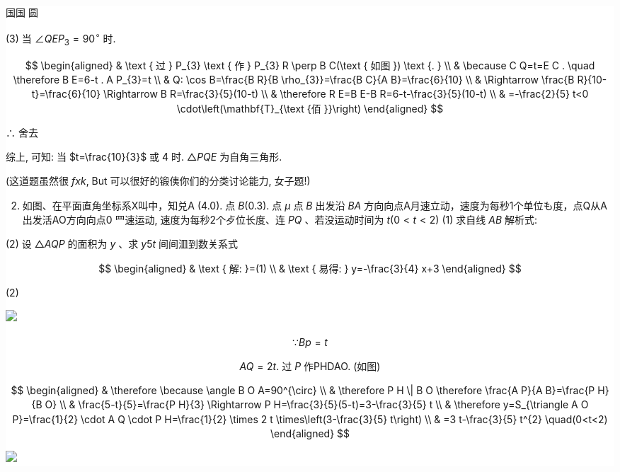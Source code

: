 国国 圆

(3) 当 $\angle Q E P_{3}=90^{\circ}$ 时.

$$
\begin{aligned}
& \text { 过 } P_{3} \text { 作 } P_{3} R \perp B C(\text { 如图 }) \text {. } \\
& \because C Q=t=E C . \quad \therefore B E=6-t . A P_{3}=t \\
& Q: \cos B=\frac{B R}{B \rho_{3}}=\frac{B C}{A B}=\frac{6}{10} \\
& \Rightarrow \frac{B R}{10-t}=\frac{6}{10} \Rightarrow B R=\frac{3}{5}(10-t) \\
& \therefore R E=B E-B R=6-t-\frac{3}{5}(10-t) \\
& =-\frac{2}{5} t<0 \cdot\left(\mathbf{T}_{\text {佰 }}\right)
\end{aligned}
$$

$\therefore$ 舍去

综上, 可知: 当 $t=\frac{10}{3}$ 或 4 时. $\triangle P Q E$ 为自角三角形.

(这道题虽然很 $f x k$, But 可以很好的锻侇你们的分类讨论能力, 女子题!) $\qquad$ $\qquad$ $\qquad$ $\qquad$ $\qquad$

2. 如图、在平面直角坐标系X叫中，知兑A $(4.0)$. 点 $B(0.3)$. 点 $\mu$ 点 $B$ 出发沿 $B A$ 方向向点A月速立动，速度为每秒1个单位も度，点Q从A 出发活AO方向向点0 罒速运动, 速度为每秒2个歺位长度、连 $P Q$ 、若没运动时间为 $t(0<t<2)$ (1) 求自线 $A B$ 解析式:

(2) 设 $\triangle A Q P$ 的面积为 $y$ 、求 $y 5 t$ 间间㳑到数关系式

$$
\begin{aligned}
& \text { 解: }=(1) \\
& \text { 易得: } y=-\frac{3}{4} x+3
\end{aligned}
$$

(2)

![](https://cdn.mathpix.com/cropped/2024_05_08_a5627a16ccd93b9f47adg-08.jpg?height=601&width=758&top_left_y=1109&top_left_x=972)

$$
\because B p=t
$$

$$
A Q=2 t . \text { 过 } P \text { 作PHDAO. (如图) }
$$

$$
\begin{aligned}
& \therefore \because \angle B O A=90^{\circ} \\
& \therefore P H \| B O \therefore \frac{A P}{A B}=\frac{P H}{B O} \\
& \frac{5-t}{5}=\frac{P H}{3} \Rightarrow P H=\frac{3}{5}(5-t)=3-\frac{3}{5} t \\
& \therefore y=S_{\triangle A O P}=\frac{1}{2} \cdot A Q \cdot P H=\frac{1}{2} \times 2 t \times\left(3-\frac{3}{5} t\right) \\
& =3 t-\frac{3}{5} t^{2} \quad(0<t<2)
\end{aligned}
$$

![](https://cdn.mathpix.com/cropped/2024_05_08_a5627a16ccd93b9f47adg-09.jpg?height=746&width=444&top_left_y=232&top_left_x=96)$\qquad$
